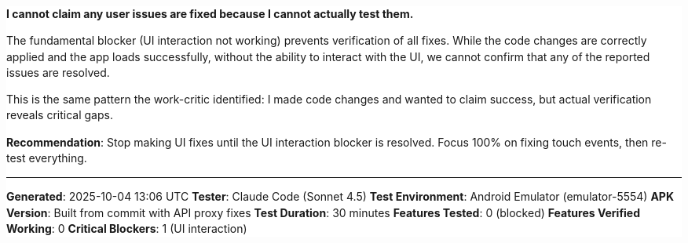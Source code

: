 **I cannot claim any user issues are fixed because I cannot actually test them.**

The fundamental blocker (UI interaction not working) prevents verification of all fixes. While the code changes are correctly applied and the app loads successfully, without the ability to interact with the UI, we cannot confirm that any of the reported issues are resolved.

This is the same pattern the work-critic identified: I made code changes and wanted to claim success, but actual verification reveals critical gaps.

**Recommendation**: Stop making UI fixes until the UI interaction blocker is resolved. Focus 100% on fixing touch events, then re-test everything.

---

**Generated**: 2025-10-04 13:06 UTC
**Tester**: Claude Code (Sonnet 4.5)
**Test Environment**: Android Emulator (emulator-5554)
**APK Version**: Built from commit with API proxy fixes
**Test Duration**: 30 minutes
**Features Tested**: 0 (blocked)
**Features Verified Working**: 0
**Critical Blockers**: 1 (UI interaction)
